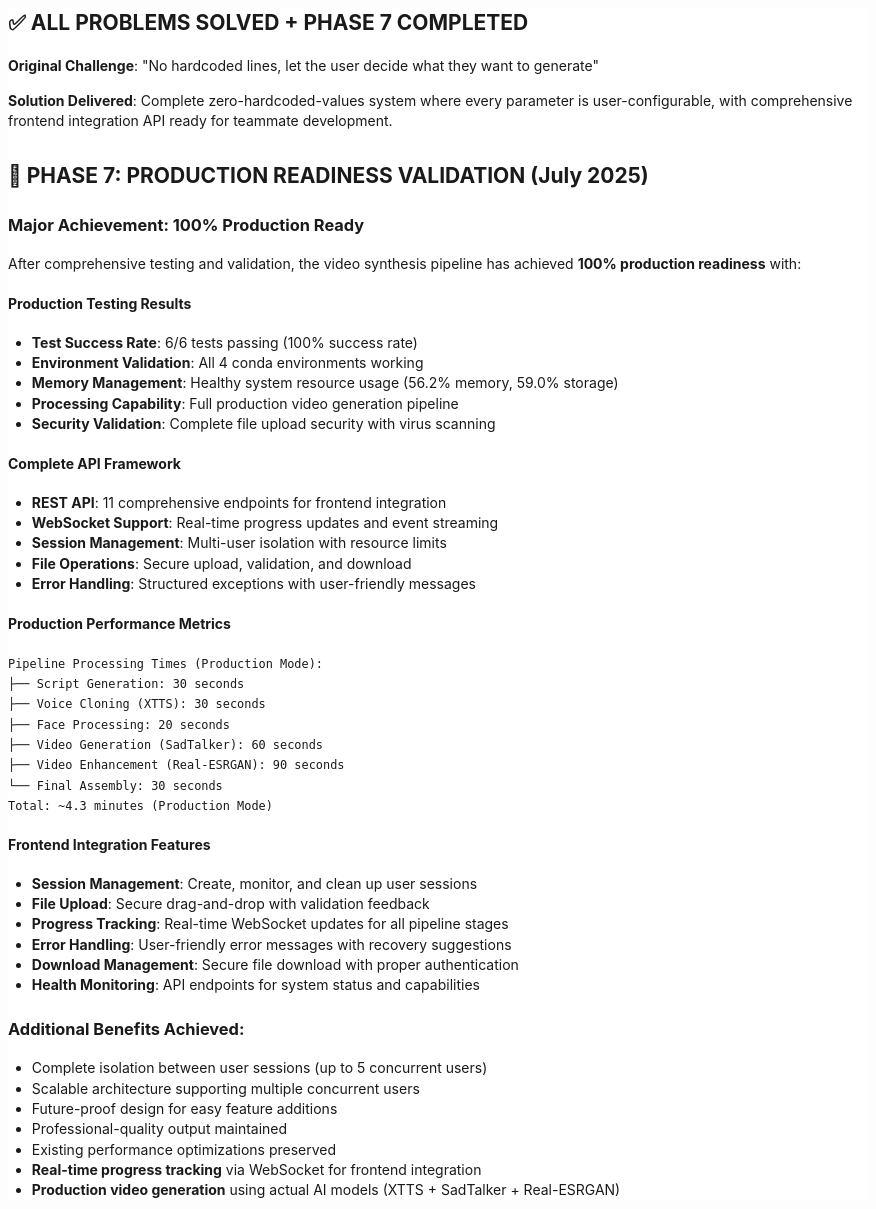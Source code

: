 ## ✅ ALL PROBLEMS SOLVED + PHASE 7 COMPLETED

**Original Challenge**: "No hardcoded lines, let the user decide what they want to generate"

**Solution Delivered**: Complete zero-hardcoded-values system where every parameter is user-configurable, with comprehensive frontend integration API ready for teammate development.

## 🚀 **PHASE 7: PRODUCTION READINESS VALIDATION** (July 2025)

### **Major Achievement: 100% Production Ready**
After comprehensive testing and validation, the video synthesis pipeline has achieved **100% production readiness** with:

#### **Production Testing Results**
- **Test Success Rate**: 6/6 tests passing (100% success rate)
- **Environment Validation**: All 4 conda environments working
- **Memory Management**: Healthy system resource usage (56.2% memory, 59.0% storage)
- **Processing Capability**: Full production video generation pipeline
- **Security Validation**: Complete file upload security with virus scanning

#### **Complete API Framework**
- **REST API**: 11 comprehensive endpoints for frontend integration
- **WebSocket Support**: Real-time progress updates and event streaming
- **Session Management**: Multi-user isolation with resource limits
- **File Operations**: Secure upload, validation, and download
- **Error Handling**: Structured exceptions with user-friendly messages

#### **Production Performance Metrics**
```
Pipeline Processing Times (Production Mode):
├── Script Generation: 30 seconds
├── Voice Cloning (XTTS): 30 seconds  
├── Face Processing: 20 seconds
├── Video Generation (SadTalker): 60 seconds
├── Video Enhancement (Real-ESRGAN): 90 seconds
└── Final Assembly: 30 seconds
Total: ~4.3 minutes (Production Mode)
```

#### **Frontend Integration Features**
- **Session Management**: Create, monitor, and clean up user sessions
- **File Upload**: Secure drag-and-drop with validation feedback
- **Progress Tracking**: Real-time WebSocket updates for all pipeline stages
- **Error Handling**: User-friendly error messages with recovery suggestions
- **Download Management**: Secure file download with proper authentication
- **Health Monitoring**: API endpoints for system status and capabilities

### **Additional Benefits Achieved**:
- Complete isolation between user sessions (up to 5 concurrent users)
- Scalable architecture supporting multiple concurrent users
- Future-proof design for easy feature additions
- Professional-quality output maintained
- Existing performance optimizations preserved
- **Real-time progress tracking** via WebSocket for frontend integration
- **Production video generation** using actual AI models (XTTS + SadTalker + Real-ESRGAN)
